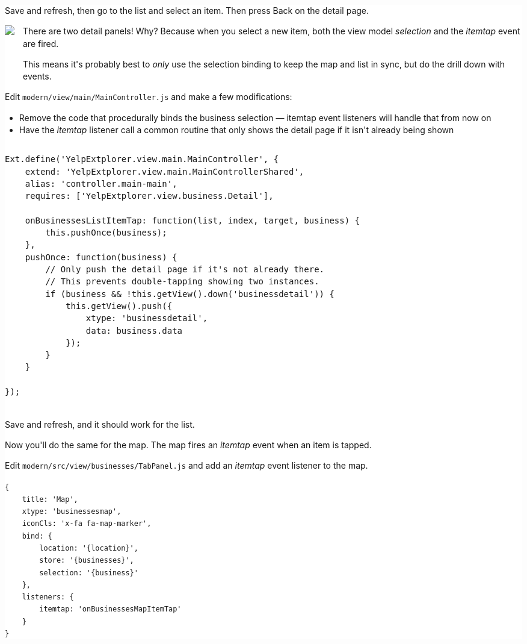 Save and refresh, then go to the list and select an item. Then press Back on the detail page.

<img src="resources/images/facepalm.jpg" style="height:100px; float: left; margin-right: 1em;">

There are two detail panels! Why? Because when you select a new item, both the view model 
*selection* and the *itemtap* event are fired. 

This means it's probably best to *only* use the selection binding to keep the map
and list in sync, but do the drill down with events. 

Edit `modern/view/main/MainController.js` and make a few modifications:
- Remove the code that procedurally binds the business selection &mdash; itemtap event listeners will handle that from now on
- Have the *itemtap* listener call a common routine that only shows the detail page if it isn't already being shown

<div style="clear: both;"></div>

<pre class="runnable readonly">
Ext.define('YelpExtplorer.view.main.MainController', {
    extend: 'YelpExtplorer.view.main.MainControllerShared',
    alias: 'controller.main-main',
    requires: ['YelpExtplorer.view.business.Detail'],

    onBusinessesListItemTap: function(list, index, target, business) {
        this.pushOnce(business);
    },
    pushOnce: function(business) {
        // Only push the detail page if it's not already there.
        // This prevents double-tapping showing two instances.
        if (business && !this.getView().down('businessdetail')) {
            this.getView().push({
                xtype: 'businessdetail',
                data: business.data
            });
        }
    }

});

</pre>

Save and refresh, and it should work for the list.

Now you'll do the same for the map. The map fires an *itemtap* event when an item is tapped.

Edit `modern/src/view/businesses/TabPanel.js` and add an *itemtap* event listener to the map.

    {
        title: 'Map',
        xtype: 'businessesmap',
        iconCls: 'x-fa fa-map-marker',
        bind: {
            location: '{location}',
            store: '{businesses}',
            selection: '{business}'
        },
        listeners: {
            itemtap: 'onBusinessesMapItemTap'
        }
    }
